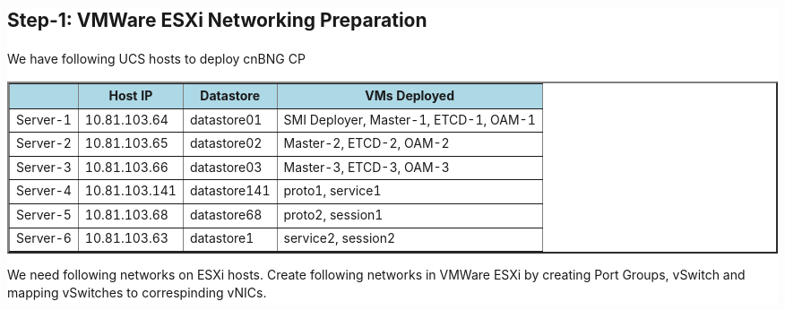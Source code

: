 ## Step-1: VMWare ESXi Networking Preparation

We have following UCS hosts to deploy cnBNG CP

<table style="width:100%" border = "2">
  <tr bgcolor="lightblue">
    <th> </th>
    <th>Host IP</th>
    <th>Datastore</th>
    <th>VMs Deployed</th>
  </tr>
  <tr>
    <td>Server-1</td>
    <td>10.81.103.64</td>
    <td>datastore01</td>
    <td>SMI Deployer, Master-1, ETCD-1, OAM-1</td>
  </tr>
  <tr>
    <td>Server-2</td>
    <td>10.81.103.65</td>
    <td>datastore02</td>
    <td>Master-2, ETCD-2, OAM-2</td>
  </tr>
  <tr>
    <td>Server-3</td>
    <td>10.81.103.66</td>
    <td>datastore03</td>
    <td>Master-3, ETCD-3, OAM-3</td>
  </tr>
  <tr>
    <td>Server-4</td>
    <td>10.81.103.141</td>
    <td>datastore141</td>
    <td>proto1, service1</td>
  </tr>
  <tr>
    <td>Server-5</td>
    <td>10.81.103.68</td>
    <td>datastore68</td>
    <td>proto2, session1</td>
  </tr>
  <tr>
    <td>Server-6</td>
    <td>10.81.103.63</td>
    <td>datastore1</td>
    <td>service2, session2</td>
  </tr>
</table>

We need following networks on ESXi hosts. Create following networks in VMWare ESXi by creating Port Groups, vSwitch and mapping vSwitches to correspinding vNICs.
